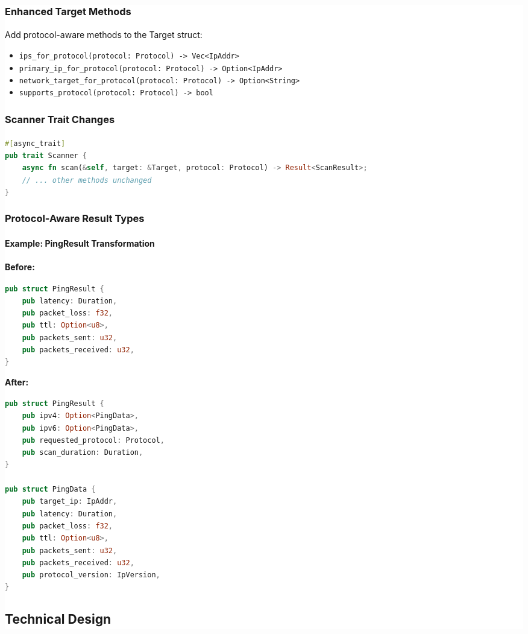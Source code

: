 ### Enhanced Target Methods
Add protocol-aware methods to the Target struct:
- `ips_for_protocol(protocol: Protocol) -> Vec<IpAddr>`
- `primary_ip_for_protocol(protocol: Protocol) -> Option<IpAddr>`
- `network_target_for_protocol(protocol: Protocol) -> Option<String>`
- `supports_protocol(protocol: Protocol) -> bool`

### Scanner Trait Changes
```rust
#[async_trait]
pub trait Scanner {
    async fn scan(&self, target: &Target, protocol: Protocol) -> Result<ScanResult>;
    // ... other methods unchanged
}
```

### Protocol-Aware Result Types

#### Example: PingResult Transformation
**Before:**
```rust
pub struct PingResult {
    pub latency: Duration,
    pub packet_loss: f32,
    pub ttl: Option<u8>,
    pub packets_sent: u32,
    pub packets_received: u32,
}
```

**After:**
```rust
pub struct PingResult {
    pub ipv4: Option<PingData>,
    pub ipv6: Option<PingData>,
    pub requested_protocol: Protocol,
    pub scan_duration: Duration,
}

pub struct PingData {
    pub target_ip: IpAddr,
    pub latency: Duration,
    pub packet_loss: f32,
    pub ttl: Option<u8>,
    pub packets_sent: u32,
    pub packets_received: u32,
    pub protocol_version: IpVersion,
}
```

## Technical Design
